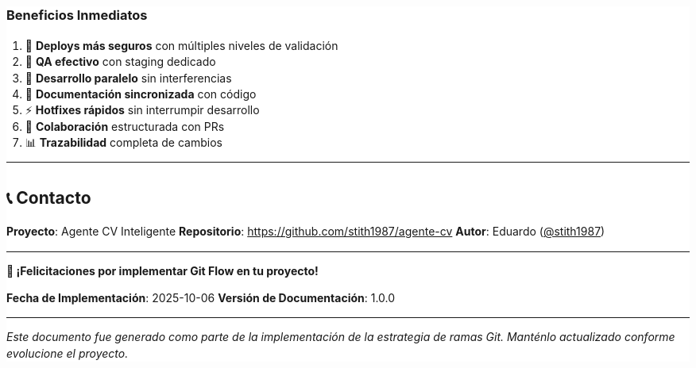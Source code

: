### Beneficios Inmediatos

1. 🚀 **Deploys más seguros** con múltiples niveles de validación
2. 🧪 **QA efectivo** con staging dedicado
3. 🔄 **Desarrollo paralelo** sin interferencias
4. 📝 **Documentación sincronizada** con código
5. ⚡ **Hotfixes rápidos** sin interrumpir desarrollo
6. 👥 **Colaboración** estructurada con PRs
7. 📊 **Trazabilidad** completa de cambios

---

## 📞 Contacto

**Proyecto**: Agente CV Inteligente
**Repositorio**: https://github.com/stith1987/agente-cv
**Autor**: Eduardo ([@stith1987](https://github.com/stith1987))

---

**🎉 ¡Felicitaciones por implementar Git Flow en tu proyecto!**

**Fecha de Implementación**: 2025-10-06
**Versión de Documentación**: 1.0.0

---

_Este documento fue generado como parte de la implementación de la estrategia de ramas Git. Manténlo actualizado conforme evolucione el proyecto._
